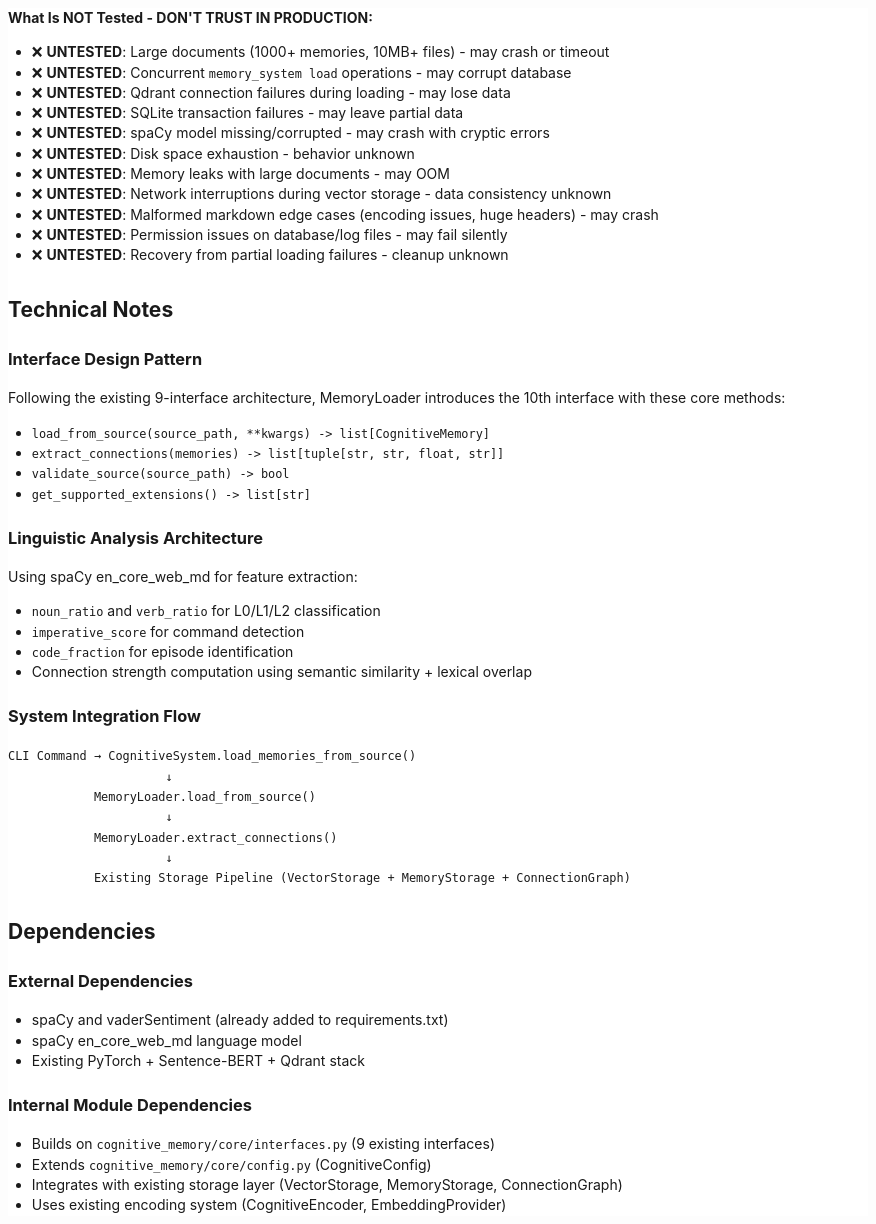 **What Is NOT Tested - DON'T TRUST IN PRODUCTION:**
- ❌ **UNTESTED**: Large documents (1000+ memories, 10MB+ files) - may crash or timeout
- ❌ **UNTESTED**: Concurrent `memory_system load` operations - may corrupt database
- ❌ **UNTESTED**: Qdrant connection failures during loading - may lose data
- ❌ **UNTESTED**: SQLite transaction failures - may leave partial data
- ❌ **UNTESTED**: spaCy model missing/corrupted - may crash with cryptic errors
- ❌ **UNTESTED**: Disk space exhaustion - behavior unknown
- ❌ **UNTESTED**: Memory leaks with large documents - may OOM
- ❌ **UNTESTED**: Network interruptions during vector storage - data consistency unknown
- ❌ **UNTESTED**: Malformed markdown edge cases (encoding issues, huge headers) - may crash
- ❌ **UNTESTED**: Permission issues on database/log files - may fail silently
- ❌ **UNTESTED**: Recovery from partial loading failures - cleanup unknown

## Technical Notes

### Interface Design Pattern
Following the existing 9-interface architecture, MemoryLoader introduces the 10th interface with these core methods:
- `load_from_source(source_path, **kwargs) -> list[CognitiveMemory]`
- `extract_connections(memories) -> list[tuple[str, str, float, str]]`
- `validate_source(source_path) -> bool`
- `get_supported_extensions() -> list[str]`

### Linguistic Analysis Architecture
Using spaCy en_core_web_md for feature extraction:
- `noun_ratio` and `verb_ratio` for L0/L1/L2 classification
- `imperative_score` for command detection
- `code_fraction` for episode identification
- Connection strength computation using semantic similarity + lexical overlap

### System Integration Flow
```
CLI Command → CognitiveSystem.load_memories_from_source()
                      ↓
            MemoryLoader.load_from_source()
                      ↓
            MemoryLoader.extract_connections()
                      ↓
            Existing Storage Pipeline (VectorStorage + MemoryStorage + ConnectionGraph)
```

## Dependencies

### External Dependencies
- spaCy and vaderSentiment (already added to requirements.txt)
- spaCy en_core_web_md language model
- Existing PyTorch + Sentence-BERT + Qdrant stack

### Internal Module Dependencies
- Builds on `cognitive_memory/core/interfaces.py` (9 existing interfaces)
- Extends `cognitive_memory/core/config.py` (CognitiveConfig)
- Integrates with existing storage layer (VectorStorage, MemoryStorage, ConnectionGraph)
- Uses existing encoding system (CognitiveEncoder, EmbeddingProvider)
